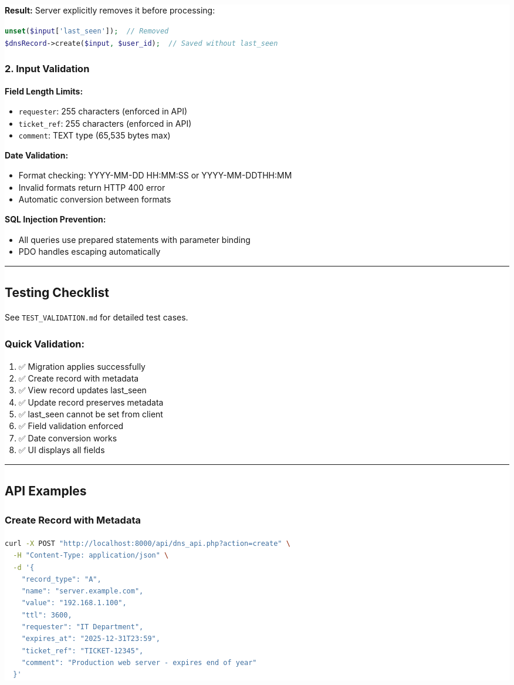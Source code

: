 **Result:** Server explicitly removes it before processing:
```php
unset($input['last_seen']);  // Removed
$dnsRecord->create($input, $user_id);  // Saved without last_seen
```

### 2. Input Validation

**Field Length Limits:**
- `requester`: 255 characters (enforced in API)
- `ticket_ref`: 255 characters (enforced in API)
- `comment`: TEXT type (65,535 bytes max)

**Date Validation:**
- Format checking: YYYY-MM-DD HH:MM:SS or YYYY-MM-DDTHH:MM
- Invalid formats return HTTP 400 error
- Automatic conversion between formats

**SQL Injection Prevention:**
- All queries use prepared statements with parameter binding
- PDO handles escaping automatically

---

## Testing Checklist

See `TEST_VALIDATION.md` for detailed test cases.

### Quick Validation:
1. ✅ Migration applies successfully
2. ✅ Create record with metadata
3. ✅ View record updates last_seen
4. ✅ Update record preserves metadata
5. ✅ last_seen cannot be set from client
6. ✅ Field validation enforced
7. ✅ Date conversion works
8. ✅ UI displays all fields

---

## API Examples

### Create Record with Metadata
```bash
curl -X POST "http://localhost:8000/api/dns_api.php?action=create" \
  -H "Content-Type: application/json" \
  -d '{
    "record_type": "A",
    "name": "server.example.com",
    "value": "192.168.1.100",
    "ttl": 3600,
    "requester": "IT Department",
    "expires_at": "2025-12-31T23:59",
    "ticket_ref": "TICKET-12345",
    "comment": "Production web server - expires end of year"
  }'
```
